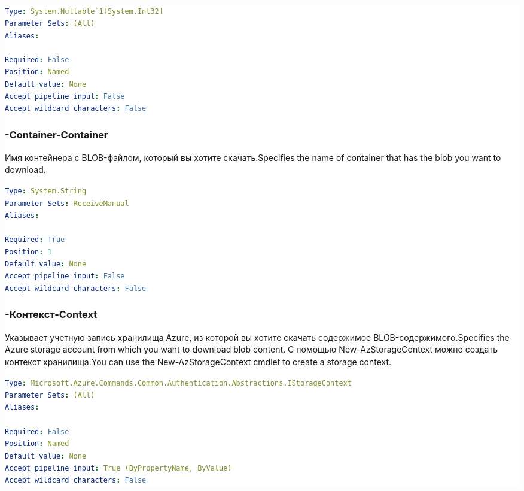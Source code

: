 ```yaml
Type: System.Nullable`1[System.Int32]
Parameter Sets: (All)
Aliases:

Required: False
Position: Named
Default value: None
Accept pipeline input: False
Accept wildcard characters: False
```

### <span data-ttu-id="ccf19-145">-Container</span><span class="sxs-lookup"><span data-stu-id="ccf19-145">-Container</span></span>
<span data-ttu-id="ccf19-146">Имя контейнера с BLOB-файлом, который вы хотите скачать.</span><span class="sxs-lookup"><span data-stu-id="ccf19-146">Specifies the name of container that has the blob you want to download.</span></span>

```yaml
Type: System.String
Parameter Sets: ReceiveManual
Aliases:

Required: True
Position: 1
Default value: None
Accept pipeline input: False
Accept wildcard characters: False
```

### <span data-ttu-id="ccf19-147">-Контекст</span><span class="sxs-lookup"><span data-stu-id="ccf19-147">-Context</span></span>
<span data-ttu-id="ccf19-148">Указывает учетную запись хранилища Azure, из которой вы хотите скачать содержимое BLOB-содержимого.</span><span class="sxs-lookup"><span data-stu-id="ccf19-148">Specifies the Azure storage account from which you want to download blob content.</span></span>
<span data-ttu-id="ccf19-149">С помощью New-AzStorageContext можно создать контекст хранилища.</span><span class="sxs-lookup"><span data-stu-id="ccf19-149">You can use the New-AzStorageContext cmdlet to create a storage context.</span></span>

```yaml
Type: Microsoft.Azure.Commands.Common.Authentication.Abstractions.IStorageContext
Parameter Sets: (All)
Aliases:

Required: False
Position: Named
Default value: None
Accept pipeline input: True (ByPropertyName, ByValue)
Accept wildcard characters: False
```
